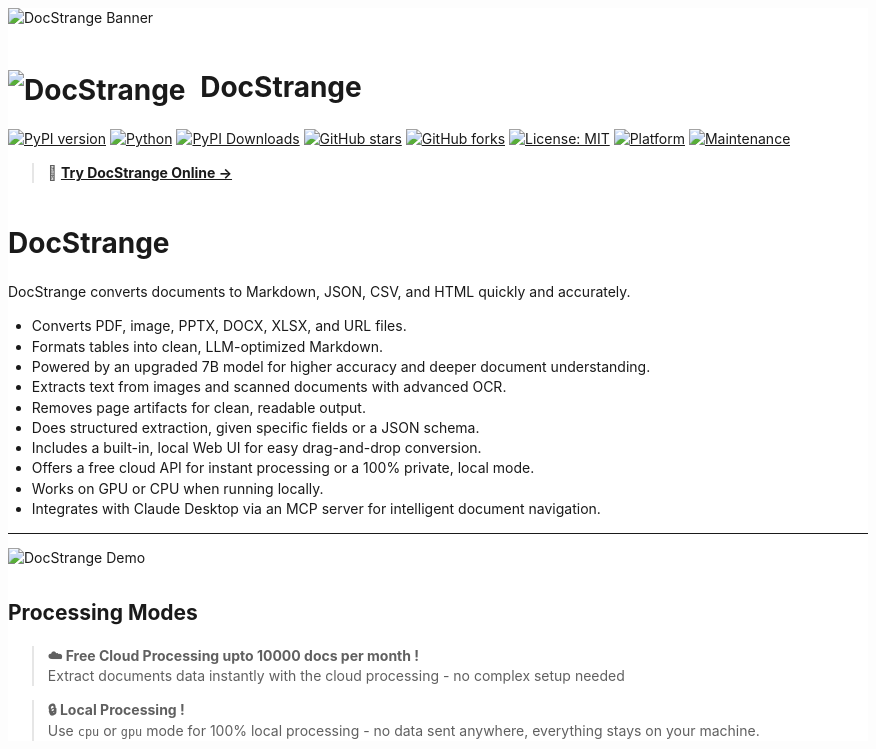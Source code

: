 ![DocStrange Banner](https://public-vlms.s3.us-west-2.amazonaws.com/logo3.png)

# <img src="https://public-vlms.s3.us-west-2.amazonaws.com/docstrange_logo.svg" alt="DocStrange" width="32" style="vertical-align: middle; margin-right: 8px;">  DocStrange

[![PyPI version](https://badge.fury.io/py/docstrange.svg?v=2)](https://badge.fury.io/py/docstrange)
[![Python](https://img.shields.io/pypi/pyversions/docstrange.svg)](https://pypi.org/project/docstrange/)
[![PyPI Downloads](https://static.pepy.tech/badge/docstrange)](https://pepy.tech/projects/docstrange)
[![GitHub stars](https://img.shields.io/github/stars/NanoNets/docstrange?style=social)](https://github.com/NanoNets/docstrange)
[![GitHub forks](https://img.shields.io/github/forks/NanoNets/docstrange?style=social)](https://github.com/NanoNets/docstrange)
[![License: MIT](https://img.shields.io/badge/License-MIT-yellow.svg)](https://opensource.org/licenses/MIT)
[![Platform](https://img.shields.io/badge/platform-linux%20%7C%20macOS%20%7C%20windows-lightgrey)](https://pypi.org/project/docstrange/)
[![Maintenance](https://img.shields.io/badge/Maintained%3F-yes-green.svg)](https://github.com/NanoNets/docstrange/graphs/commit-activity)

> 🚀 **[Try DocStrange Online →](https://docstrange.nanonets.com/)**

# DocStrange

DocStrange converts documents to Markdown, JSON, CSV, and HTML quickly and accurately.

- Converts PDF, image, PPTX, DOCX, XLSX, and URL files.
- Formats tables into clean, LLM-optimized Markdown.
- Powered by an upgraded 7B model for higher accuracy and deeper document understanding.
- Extracts text from images and scanned documents with advanced OCR.
- Removes page artifacts for clean, readable output.
- Does structured extraction, given specific fields or a JSON schema.
- Includes a built-in, local Web UI for easy drag-and-drop conversion.
- Offers a free cloud API for instant processing or a 100% private, local mode.
- Works on GPU or CPU when running locally.
- Integrates with Claude Desktop via an MCP server for intelligent document navigation.

---

![DocStrange Demo](https://public-vlms.s3.us-west-2.amazonaws.com/markdown.gif)


## Processing Modes
> **☁️ Free Cloud Processing upto 10000 docs per month !**  
> Extract documents data instantly with the cloud processing - no complex setup needed 

> **🔒 Local Processing !**  
> Use `cpu` or `gpu` mode for 100% local processing - no data sent anywhere, everything stays on your machine.

